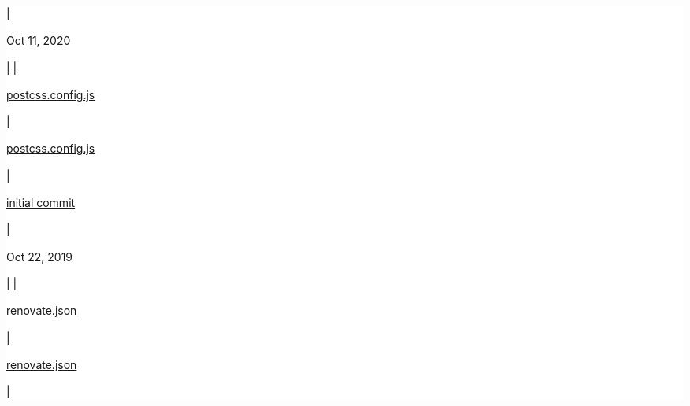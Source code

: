 

 | 

Oct 11, 2020

 |
| 

[postcss.config.js](https://github.com/hygraph/gatsby-graphcms-ecommerce-starter/blob/master/postcss.config.js "postcss.config.js")







 | 

[postcss.config.js](https://github.com/hygraph/gatsby-graphcms-ecommerce-starter/blob/master/postcss.config.js "postcss.config.js")







 | 

[initial commit](https://github.com/hygraph/gatsby-graphcms-ecommerce-starter/commit/467b31cb7f99553a57050d3f49dc0e3cc874322e "initial commit")



 | 

Oct 22, 2019

 |
| 

[renovate.json](https://github.com/hygraph/gatsby-graphcms-ecommerce-starter/blob/master/renovate.json "renovate.json")







 | 

[renovate.json](https://github.com/hygraph/gatsby-graphcms-ecommerce-starter/blob/master/renovate.json "renovate.json")







 | 
